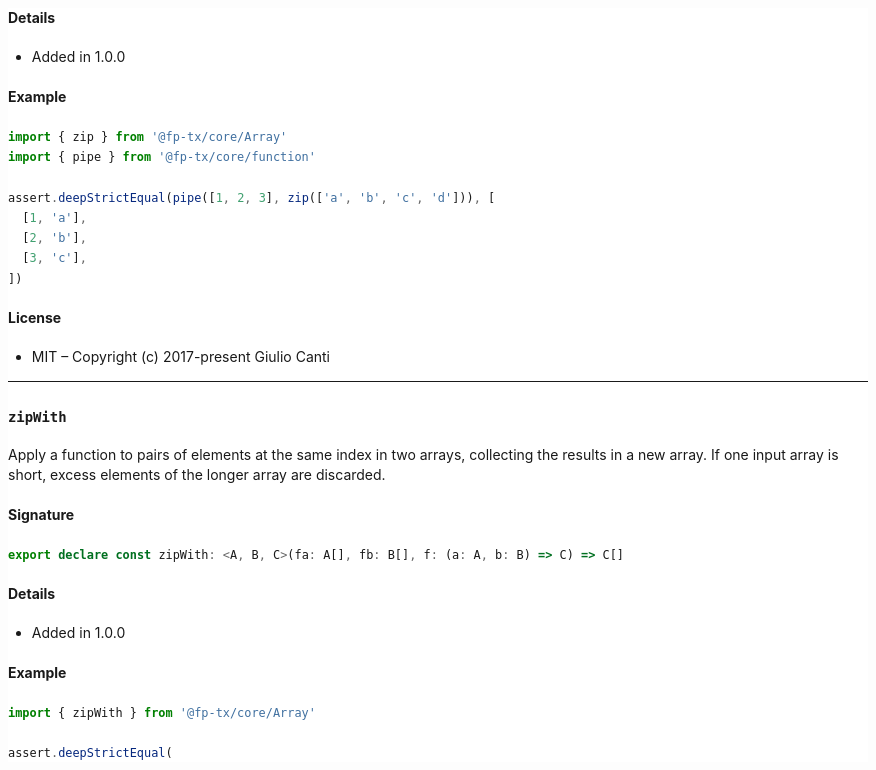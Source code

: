 #### Details

* Added in 1.0.0

#### Example

```typescript
import { zip } from '@fp-tx/core/Array'
import { pipe } from '@fp-tx/core/function'

assert.deepStrictEqual(pipe([1, 2, 3], zip(['a', 'b', 'c', 'd'])), [
  [1, 'a'],
  [2, 'b'],
  [3, 'c'],
])

```

#### License

* MIT – Copyright (c) 2017-present Giulio Canti

---


### `zipWith`

Apply a function to pairs of elements at the same index in two arrays, collecting the results in a new array. If one input array is short, excess elements of the longer array are discarded.




#### Signature

```typescript
export declare const zipWith: <A, B, C>(fa: A[], fb: B[], f: (a: A, b: B) => C) => C[]
```

#### Details

* Added in 1.0.0

#### Example

```typescript
import { zipWith } from '@fp-tx/core/Array'

assert.deepStrictEqual(
